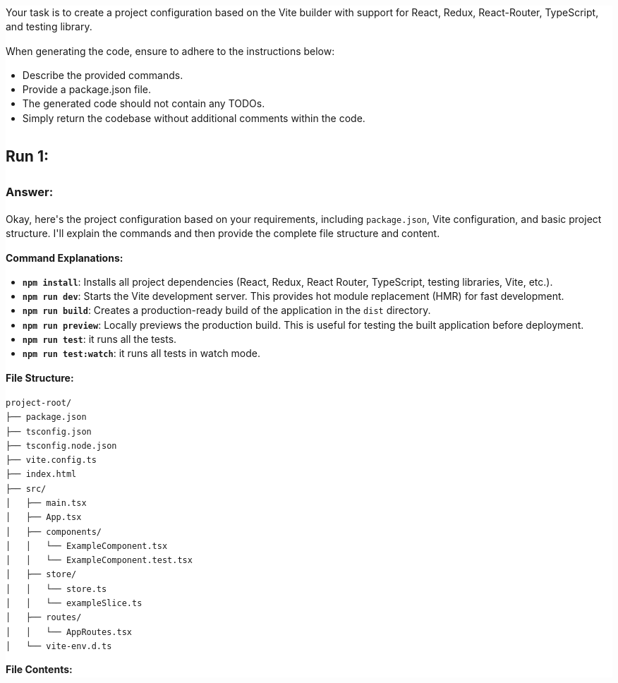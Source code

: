 Your task is to create a project configuration based on the Vite builder with support for React, Redux, React-Router, TypeScript, and testing library.

When generating the code, ensure to adhere to the instructions below:
- Describe the provided commands.
- Provide a package.json file.
- The generated code should not contain any TODOs.
- Simply return the codebase without additional comments within the code.

## Run 1:
### Answer:
Okay, here's the project configuration based on your requirements, including `package.json`, Vite configuration, and basic project structure.  I'll explain the commands and then provide the complete file structure and content.

**Command Explanations:**

*   **`npm install`**: Installs all project dependencies (React, Redux, React Router, TypeScript, testing libraries, Vite, etc.).
*   **`npm run dev`**: Starts the Vite development server. This provides hot module replacement (HMR) for fast development.
*   **`npm run build`**: Creates a production-ready build of the application in the `dist` directory.
*   **`npm run preview`**: Locally previews the production build.  This is useful for testing the built application before deployment.
*   **`npm run test`**: it runs all the tests.
*   **`npm run test:watch`**: it runs all tests in watch mode.

**File Structure:**

```
project-root/
├── package.json
├── tsconfig.json
├── tsconfig.node.json
├── vite.config.ts
├── index.html
├── src/
│   ├── main.tsx
│   ├── App.tsx
│   ├── components/
│   │   └── ExampleComponent.tsx
│   │   └── ExampleComponent.test.tsx
│   ├── store/
│   │   └── store.ts
│   │   └── exampleSlice.ts
│   ├── routes/
│   │   └── AppRoutes.tsx
│   └── vite-env.d.ts
```

**File Contents:**
